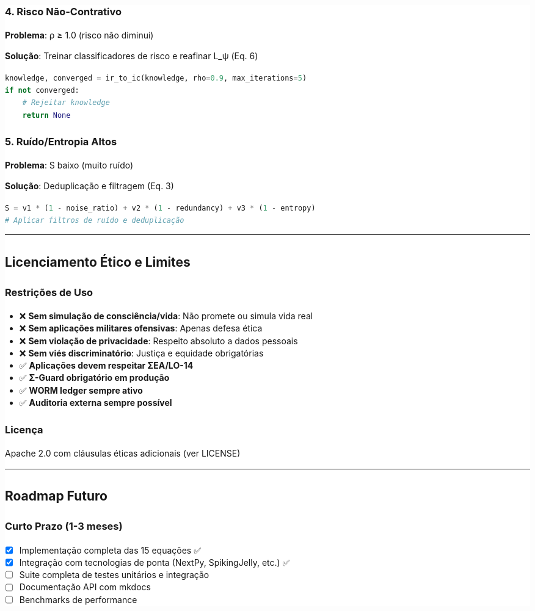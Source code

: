 ### 4. Risco Não-Contrativo

**Problema**: ρ ≥ 1.0 (risco não diminui)

**Solução**: Treinar classificadores de risco e reafinar L_ψ (Eq. 6)
```python
knowledge, converged = ir_to_ic(knowledge, rho=0.9, max_iterations=5)
if not converged:
    # Rejeitar knowledge
    return None
```

### 5. Ruído/Entropia Altos

**Problema**: S baixo (muito ruído)

**Solução**: Deduplicação e filtragem (Eq. 3)
```python
S = v1 * (1 - noise_ratio) + v2 * (1 - redundancy) + v3 * (1 - entropy)
# Aplicar filtros de ruído e deduplicação
```

---

## Licenciamento Ético e Limites

### Restrições de Uso

- ❌ **Sem simulação de consciência/vida**: Não promete ou simula vida real
- ❌ **Sem aplicações militares ofensivas**: Apenas defesa ética
- ❌ **Sem violação de privacidade**: Respeito absoluto a dados pessoais
- ❌ **Sem viés discriminatório**: Justiça e equidade obrigatórias
- ✅ **Aplicações devem respeitar ΣEA/LO-14**
- ✅ **Σ-Guard obrigatório em produção**
- ✅ **WORM ledger sempre ativo**
- ✅ **Auditoria externa sempre possível**

### Licença

Apache 2.0 com cláusulas éticas adicionais (ver LICENSE)

---

## Roadmap Futuro

### Curto Prazo (1-3 meses)

- [x] Implementação completa das 15 equações ✅
- [x] Integração com tecnologias de ponta (NextPy, SpikingJelly, etc.) ✅
- [ ] Suite completa de testes unitários e integração
- [ ] Documentação API com mkdocs
- [ ] Benchmarks de performance
